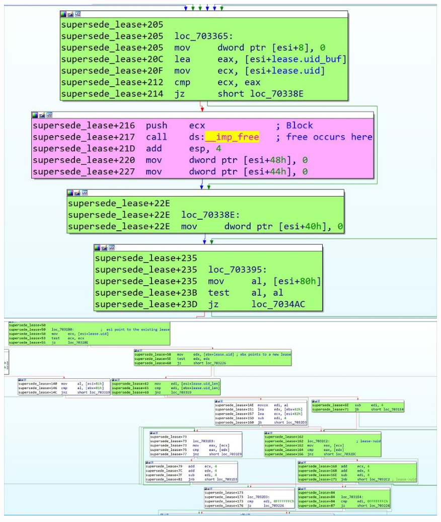 <td><img src="pictures/cf2b427b1cbf8863dcdd64f84b895e8cfafadc8a041f1e1698670ed16a4c4509.jpg" alt="cf2b427b1cbf8863dcdd64f84b895e8cfafadc8a041f1e1698670ed16a4c4509.jpg"></td>
<td><img src="pictures/9e273c2f81548bb9c0921d9334c5e00d0de3314e855f40e4d35d8c3e96b9b0a5.jpg" alt="9e273c2f81548bb9c0921d9334c5e00d0de3314e855f40e4d35d8c3e96b9b0a5.jpg"></td>